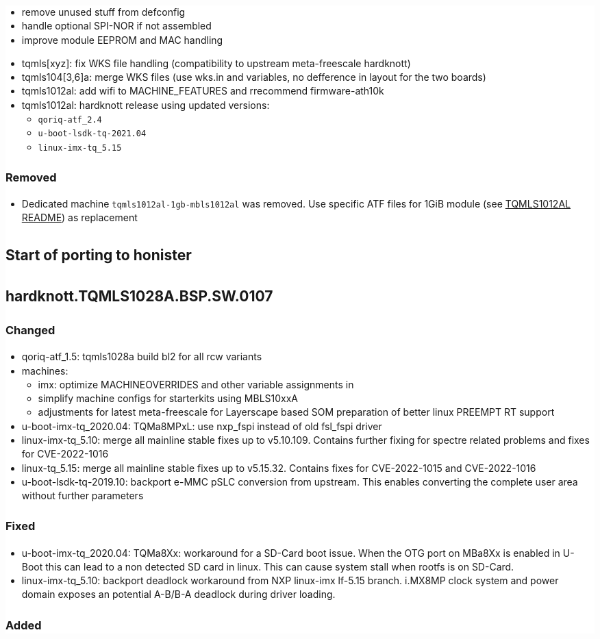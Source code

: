   - remove unused stuff from defconfig
  - handle optional SPI-NOR if not assembled
  - improve module EEPROM and MAC handling
* tqmls\[xyz\]: fix WKS file handling (compatibility to upstream meta-freescale
  hardknott)
* tqmls104\[3,6\]a: merge WKS files (use wks.in and variables, no defference in
  layout for the two boards)
* tqmls1012al: add wifi to MACHINE_FEATURES and rrecommend firmware-ath10k
* tqmls1012al: hardknott release using updated versions:
  * `qoriq-atf_2.4`
  * `u-boot-lsdk-tq-2021.04`
  * `linux-imx-tq_5.15`

### Removed

* Dedicated machine `tqmls1012al-1gb-mbls1012al` was removed.
  Use specific ATF files for 1GiB module (see [TQMLS1012AL README](doc/README.TQMLS1012AL.md)) as replacement

__Start of porting to honister__
------------------------------------------------------------------------

## hardknott.TQMLS1028A.BSP.SW.0107

### Changed

* qoriq-atf\_1.5: tqmls1028a build bl2 for all rcw variants
* machines:
  * imx: optimize MACHINEOVERRIDES and other variable assignments in
  * simplify machine configs for starterkits using MBLS10xxA
  * adjustments for latest meta-freescale for Layerscape based SOM
  preparation of better linux PREEMPT RT support
* u-boot-imx-tq\_2020.04: TQMa8MPxL: use nxp\_fspi instead of old fsl\_fspi driver
* linux-imx-tq\_5.10: merge all mainline stable fixes up to v5.10.109. Contains 
  further fixing for spectre related problems and fixes for CVE-2022-1016
* linux-tq\_5.15: merge all mainline stable fixes up to v5.15.32. Contains fixes
  for CVE-2022-1015 and CVE-2022-1016
* u-boot-lsdk-tq-2019.10: backport e-MMC pSLC conversion from upstream. This
  enables converting the complete user area without further parameters

### Fixed

* u-boot-imx-tq\_2020.04: TQMa8Xx: workaround for a SD-Card boot issue. When the
  OTG port on MBa8Xx is enabled in U-Boot this can lead to a non detected SD card
  in linux. This can cause system stall when rootfs is on SD-Card.
* linux-imx-tq\_5.10: backport deadlock workaround from NXP linux-imx lf-5.15 branch.
  i.MX8MP clock system and power domain exposes an potential A-B/B-A deadlock during
  driver loading.

### Added
